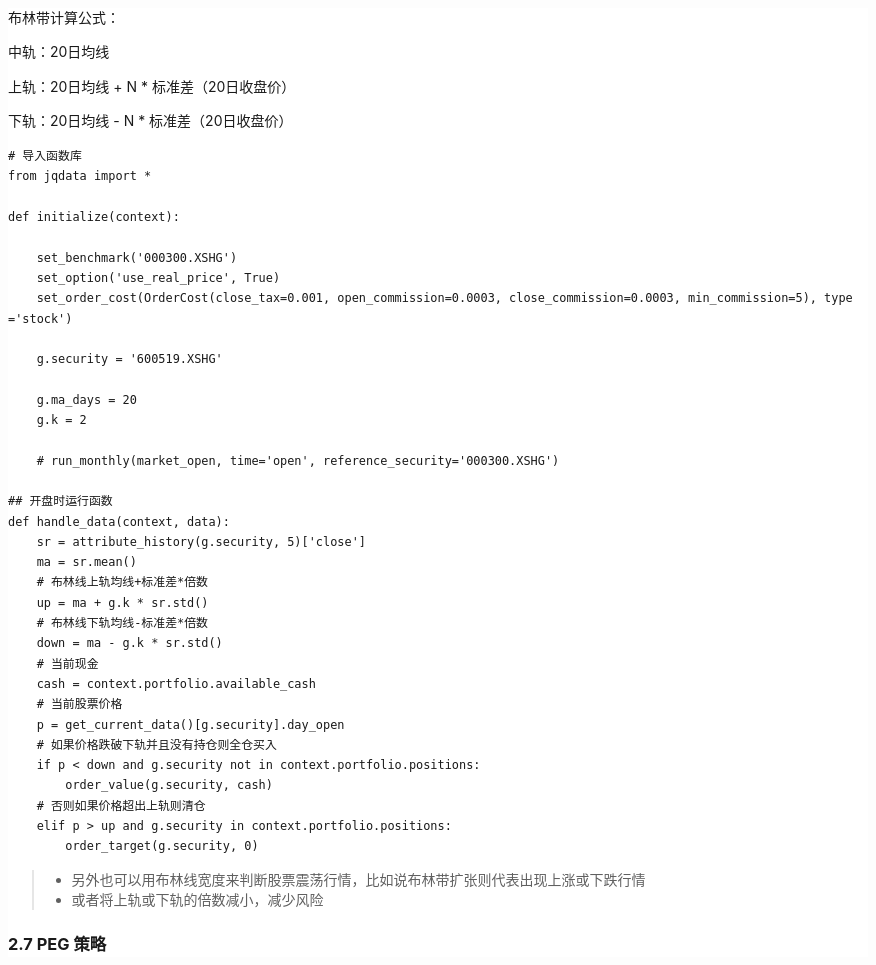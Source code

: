布林带计算公式：

中轨：20日均线

上轨：20日均线 + N * 标准差（20日收盘价）

下轨：20日均线 - N * 标准差（20日收盘价）



```
# 导入函数库
from jqdata import *

def initialize(context):

    set_benchmark('000300.XSHG')
    set_option('use_real_price', True)
    set_order_cost(OrderCost(close_tax=0.001, open_commission=0.0003, close_commission=0.0003, min_commission=5), type='stock')
    
    g.security = '600519.XSHG'
    
    g.ma_days = 20
    g.k = 2
    
    # run_monthly(market_open, time='open', reference_security='000300.XSHG')

## 开盘时运行函数
def handle_data(context, data):
    sr = attribute_history(g.security, 5)['close']
    ma = sr.mean()
    # 布林线上轨均线+标准差*倍数
    up = ma + g.k * sr.std()
    # 布林线下轨均线-标准差*倍数
    down = ma - g.k * sr.std()
    # 当前现金
    cash = context.portfolio.available_cash
    # 当前股票价格
    p = get_current_data()[g.security].day_open
    # 如果价格跌破下轨并且没有持仓则全仓买入
    if p < down and g.security not in context.portfolio.positions:
        order_value(g.security, cash)
    # 否则如果价格超出上轨则清仓
    elif p > up and g.security in context.portfolio.positions:
        order_target(g.security, 0)
```



> - 另外也可以用布林线宽度来判断股票震荡行情，比如说布林带扩张则代表出现上涨或下跌行情
> - 或者将上轨或下轨的倍数减小，减少风险



### 2.7 PEG 策略
